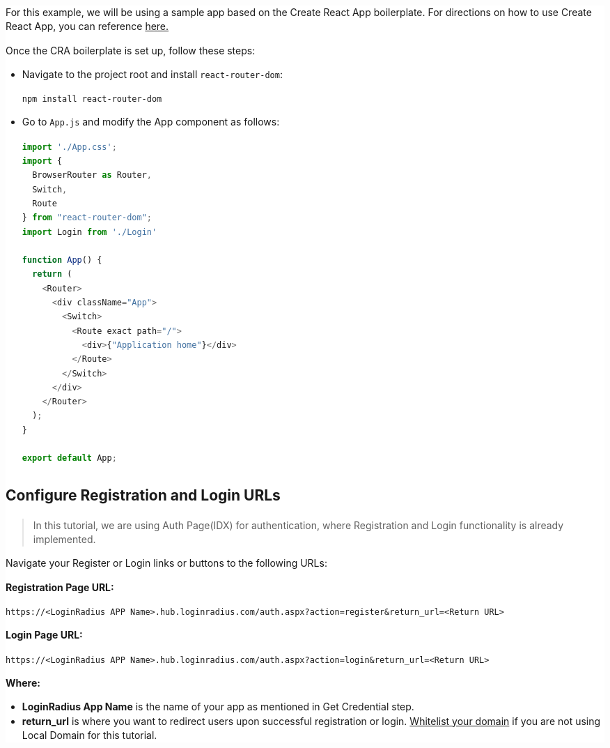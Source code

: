 For this example, we will be using a sample app based on the Create React App boilerplate. For directions on how to use Create React App, you can reference [here.](https://reactjs.org/docs/create-a-new-react-app.html)

Once the CRA boilerplate is set up, follow these steps:

- Navigate to the project root and install `react-router-dom`: 

  `npm install react-router-dom`

- Go to `App.js` and modify the App component as follows:

  ```JavaScript
  import './App.css';
  import {
    BrowserRouter as Router,
    Switch,
    Route
  } from "react-router-dom";
  import Login from './Login'

  function App() {
    return (
      <Router>
        <div className="App">
          <Switch>
            <Route exact path="/">
              <div>{"Application home"}</div>
            </Route>
          </Switch>
        </div>
      </Router>
    );
  }

  export default App;
  ```

## Configure Registration and Login URLs

> In this tutorial, we are using Auth Page(IDX) for authentication, where Registration and Login functionality  is already implemented. 

Navigate your Register or Login links or buttons to the following URLs:

**Registration Page URL:**

`https://<LoginRadius APP Name>.hub.loginradius.com/auth.aspx?action=register&return_url=<Return URL>`

**Login Page URL:**

`https://<LoginRadius APP Name>.hub.loginradius.com/auth.aspx?action=login&return_url=<Return URL>`

**Where:**
- **LoginRadius App Name** is the name of your app as mentioned in Get Credential step.
- **return_url** is where you want to redirect users upon successful registration or login. [Whitelist your domain](#domain-whitelisting) if you are not using Local Domain for this tutorial. 
